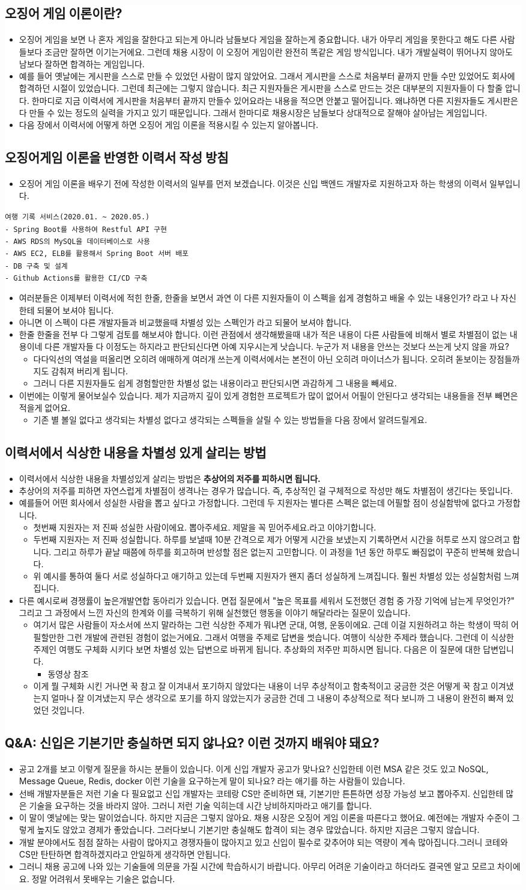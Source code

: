 ## 오징어 게임 이론이란?
- 오징어 게임을 보면 나 혼자 게임을 잘한다고 되는게 아니라 남들보다 게임을 잘하는게 중요합니다. 내가 아무리 게임을 못한다고 해도 다른 사람들보다 조금만 잘하면 이기는거에요. 그런데 채용 시장이 이 오징어 게임이란 완전히 똑같은 게임 방식입니다. 내가 개발실력이 뛰어나지 않아도 남보다 잘하면 합격하는 게임입니다.
- 예를 들어 옛날에는 게시판을 스스로 만들 수 있었던 사람이 많지 않았어요. 그래서 게시판을 스스로 처음부터 끝까지 만들 수만 있었어도 회사에 합격하던 시절이 있었습니다. 그런데 최근에는 그렇지 않습니다. 최근 지원자들은 게시판을 스스로 만드는 것은 대부분의 지원자들이 다 할줄 압니다. 한마디로 지금 이력서에 게시판을 처음부터 끝까지 만들수 있어요라는 내용을 적으면 안붙고 떨어집니다. 왜냐하면 다른 지원자들도 게시판은 다 만들 수 있는 정도의 실력을 가지고 있기 때문입니다. 그래서 한마디로 채용시장은 남들보다 상대적으로 잘해야 살아남는 게임입니다.
- 다음 장에서 이력서에 어떻게 하면 오징어 게임 이론을 적용시킬 수 있는지 알아봅니다.

## 오징어게임 이론을 반영한 이력서 작성 방침
- 오징어 게임 이론을 배우기 전에 작성한 이력서의 일부를 먼저 보겠습니다. 이것은 신입 백엔드 개발자로 지원하고자 하는 학생의 이력서 일부입니다.
```
여행 기록 서비스(2020.01. ~ 2020.05.)
- Spring Boot를 사용하여 Restful API 구현
- AWS RDS의 MySQL을 데이터베이스로 사용
- AWS EC2, ELB를 활용해서 Spring Boot 서버 배포
- DB 구축 및 설계
- Github Actions를 활용한 CI/CD 구축
```
- 여러분들은 이제부터 이력서에 적힌 한줄, 한줄을 보면서 과연 이 다른 지원자들이 이 스펙을 쉽게 경험하고 배울 수 있는 내용인가? 라고 나 자신한테 되물어 보셔야 됩니다.
- 아니면 이 스펙이 다른 개발자들과 비교했을때 차별성 있는 스펙인가 라고 되물어 보셔야 합니다.
- 한줄 한줄을 전부 다 그렇게 검토를 해보셔야 합니다. 이런 관점에서 생각해봤을때 내가 적은 내용이 다른 사람들에 비해서 별로 차별점이 없는 내용이네 다른 개발자들 다 이정도는 하지라고 판단되신다면 아예 지우시는게 낫습니다. 누군가 저 내용을 안쓰는 것보다 쓰는게 낫지 않을 까요?
	- 다다익선의 역설을 떠올리면 오히려 애매하게 여러개 쓰는게 이력서에서는 본전이 아닌 오히려 마이너스가 됩니다. 오히려 돋보이는 장점들까지도 감춰져 버리게 됩니다.
	- 그러니 다른 지원자들도 쉽게 경험할만한 차별성 없는 내용이라고 판단되시면 과감하게 그 내용을 빼세요.
- 이번에는 이렇게 물어보실수 있습니다. 제가 지금까지 깊이 있게 경험한 프로젝트가 많이 없어서 어필이 안된다고 생각되는 내용들을 전부 빼면은 적을게 없어요.
	- 기존 별 볼일 없다고 생각되는 차별성 없다고 생각되는 스펙들을 살릴 수 있는 방법들을 다음 장에서 알려드릴게요.

## 이력서에서 식상한 내용을 차별성 있게 살리는 방법
- 이력서에서 식상한 내용을 차별성있게 살리는 방법은 **추상어의 저주를 피하시면 됩니다.**
- 추상어의 저주를 피하면 자연스럽게 차별점이 생격나는 경우가 많습니다. 즉, 추상적인 걸 구체적으로 작성만 해도 차별점이 생긴다는 뜻입니다.
- 예를들어 어떤 회사에서 성실한 사람을 뽑고 싶다고 가정합니다. 그런데 두 지원자는 별다른 스펙은 없는데 어필할 점이 성실함밖에 없다고 가정합니다.
	- 첫번째 지원자는 저 진짜 성실한 사람이에요. 뽑아주세요. 제말을 꼭 믿어주세요.라고 이야기합니다.
	- 두번째 지원자는 저 진짜 성실합니다. 하루를 보낼때 10분 간격으로 제가 어떻게 시간을 보냈는지 기록하면서 시간을 허투로 쓰지 않으려고 합니다. 그리고 하루가 끝날 때쯤에 하루를 회고하며 반성할 점은 없는지 고민합니다. 이 과정을 1년 동안 하루도 빠짐없이 꾸준히 반복해 왔습니다.
	- 위 예시를 통하여 둘다 서로 성실하다고 애기하고 있는데 두번째 지원자가 왠지 좀더 성실하게 느껴집니다. 훨씬 차별성 있는 성실함처럼 느껴집니다.
- 다른 예시로써 경쟁률이 높은개발연합 동아리가 있습니다. 면접 질문에서 "높은 목표를 세워서 도전했던 경험 중 가장 기억에 남는게 무엇인가?" 그리고 그 과정에서 느낀 자신의 한계와 이를 극복하기 위해 실천했던 행동을 이야기 해달라라는 질문이 있습니다.
	- 여기서 많은 사람들이 자소서에 쓰지 말라하는 그런 식상한 주제가 뭐냐면 군대, 여행, 운동이에요. 근데 이걸 지원하려고 하는 학생이 딱히 어필할만한 그런 개발에 관련된 경험이 없는거에요. 그래서 여행을 주제로 답변을 썻습니다. 여행이 식상한 주제라 했습니다. 그런데 이 식상한 주제인 여행도 구체화 시키다 보면 차별성 있는 답변으로 바뀌게 됩니다. 추상화의 저주만 피하시면 됩니다. 다음은 이 질문에 대한 답변입니다.
		- 동영상 참조
	- 이게 뭘 구체화 시킨 거나면 꾹 참고 잘 이겨내서 포기하지 않았다는 내용이 너무 추상적이고 함축적이고 궁금한 것은 어떻게 꾹 참고 이겨냈는지 얼마나 잘 이겨냈는지 무슨 생각으로 포기를 하지 않았는지가 궁금한 건데 그 내용이 추상적으로 적다 보니까 그 내용이 완전히 빠져 있었던 것입니다.

## Q&A: 신입은 기본기만 충실하면 되지 않나요? 이런 것까지 배워야 돼요?
- 공고 2개를 보고 이렇게 질문을 하시는 분들이 있습니다. 이게 신입 개발자 공고가 맞나요? 신입한테 이런 MSA 같은 것도 있고 NoSQL, Message Queue, Redis, docker 이런 기술을 요구하는게 말이 되나요? 라는 애기를 하는 사람들이 있습니다.
- 선배 개발자분들은 저런 기술 다 필요없고 신입 개발자는 코테랑 CS만 준비하면 돼, 기본기만 튼튼하면 성장 가능성 보고 뽑아주지. 신입한테 많은 기술을 요구하는 것을 바라지 않아. 그러니 저런 기술 익히는데 시간 낭비하지마라고 애기를 합니다.
- 이 말이 옛날에는 맞는 말이었습니다. 하지만 지금은 그렇지 않아요. 채용 시장은 오징어 게임 이론을 따른다고 했어요. 예전에는 개발자 수준이 그렇게 높지도 않았고 경제가 좋았습니다. 그러다보니 기본기만 충실해도 합격이 되는 경우 많았습니다. 하지만 지금은 그렇지 않습니다.
- 개발 분야에서도 점점 잘하는 사람이 많아지고 경쟁자들이 많아지고 있고 신입이 필수로 갖추어야 되는 역량이 계속 많아집니다.그러니 코테와 CS만 탄탄하면 합격하겠지라고 안일하게 생각하면 안됩니다.
- 그러니 채용 공고에 나와 있는 기술들에 의문을 가질 시간에 학습하시기 바랍니다. 아무리 어려운 기술이라고 하더라도 결국엔 알고 모르고 차이에요. 정말 어려워서 못배우는 기술은 없습니다.
